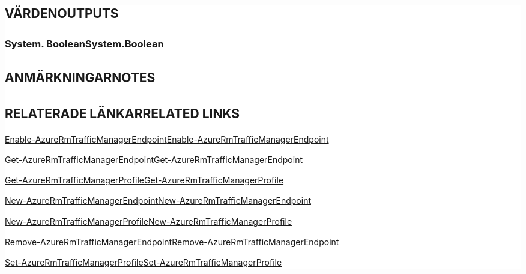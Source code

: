 ## <span data-ttu-id="af7c9-154">VÄRDEN</span><span class="sxs-lookup"><span data-stu-id="af7c9-154">OUTPUTS</span></span>

### <span data-ttu-id="af7c9-155">System. Boolean</span><span class="sxs-lookup"><span data-stu-id="af7c9-155">System.Boolean</span></span>

## <span data-ttu-id="af7c9-156">ANMÄRKNINGAR</span><span class="sxs-lookup"><span data-stu-id="af7c9-156">NOTES</span></span>

## <span data-ttu-id="af7c9-157">RELATERADE LÄNKAR</span><span class="sxs-lookup"><span data-stu-id="af7c9-157">RELATED LINKS</span></span>

[<span data-ttu-id="af7c9-158">Enable-AzureRmTrafficManagerEndpoint</span><span class="sxs-lookup"><span data-stu-id="af7c9-158">Enable-AzureRmTrafficManagerEndpoint</span></span>](./Enable-AzureRmTrafficManagerEndpoint.md)

[<span data-ttu-id="af7c9-159">Get-AzureRmTrafficManagerEndpoint</span><span class="sxs-lookup"><span data-stu-id="af7c9-159">Get-AzureRmTrafficManagerEndpoint</span></span>](./Get-AzureRmTrafficManagerEndpoint.md)

[<span data-ttu-id="af7c9-160">Get-AzureRmTrafficManagerProfile</span><span class="sxs-lookup"><span data-stu-id="af7c9-160">Get-AzureRmTrafficManagerProfile</span></span>](./Get-AzureRmTrafficManagerProfile.md)

[<span data-ttu-id="af7c9-161">New-AzureRmTrafficManagerEndpoint</span><span class="sxs-lookup"><span data-stu-id="af7c9-161">New-AzureRmTrafficManagerEndpoint</span></span>](./New-AzureRmTrafficManagerEndpoint.md)

[<span data-ttu-id="af7c9-162">New-AzureRmTrafficManagerProfile</span><span class="sxs-lookup"><span data-stu-id="af7c9-162">New-AzureRmTrafficManagerProfile</span></span>](./New-AzureRmTrafficManagerProfile.md)

[<span data-ttu-id="af7c9-163">Remove-AzureRmTrafficManagerEndpoint</span><span class="sxs-lookup"><span data-stu-id="af7c9-163">Remove-AzureRmTrafficManagerEndpoint</span></span>](./Remove-AzureRmTrafficManagerEndpoint.md)

[<span data-ttu-id="af7c9-164">Set-AzureRmTrafficManagerProfile</span><span class="sxs-lookup"><span data-stu-id="af7c9-164">Set-AzureRmTrafficManagerProfile</span></span>](./Set-AzureRmTrafficManagerProfile.md)


